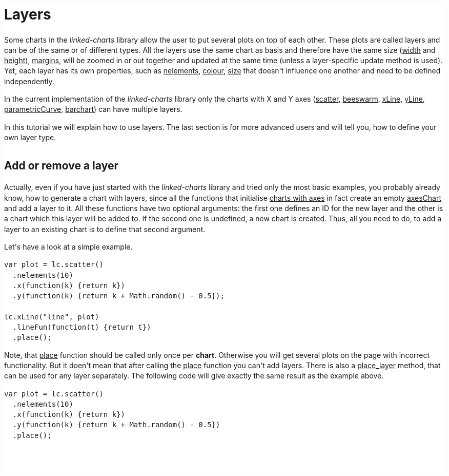 Layers
=======

Some charts in the _linked-charts_ library allow the user to put several plots on top of
each other. These plots are called layers and can be of the same or of different types.
All the layers use the same chart as basis and therefore have the same size ([width](chart) and
[height](chart)), [margins](chart), will be zoomed in or out together and updated at the same
time (unless a layer-specific update method is used). Yet, each layer has its own properties,
such as [nelements](), [colour](layer), [size]() that doesn't influence one another and 
need to be defined independently.

In the current implementation of the _linked-charts_ library only the charts with X and Y axes
([scatter](), [beeswarm](), [xLine](), [yLine](), [parametricCurve](), [barchart]()) can have
multiple layers.

In this tutorial we will explain how to use layers. The last section is for more advanced users
and will tell you, how to define your own layer type.

## Add or remove a layer

Actually, even if you have just started with the _linked-charts_ library and tried only the
most basic examples, you probably already know, how to generate a chart with layers, since 
all the functions that initialise [charts with axes](../pages/api.html#axesChart) in fact
create an empty [axesChart]() and add a layer to it. All these functions have two optional
arguments: the first one defines an ID for the new layer and the other is a chart which this
layer will be added to. If the second one is undefined, a new chart is created. Thus, all you
need to do, to add a layer to an existing chart is to define that second argument.

Let's have a look at a simple example.

<pre class = "tiy" fitHeight = "true" 
  tiy-preload="../src/linked-charts.min.js;../src/linked-charts.css">
var plot = lc.scatter()
  .nelements(10)
  .x(function(k) {return k})
  .y(function(k) {return k + Math.random() - 0.5});

lc.xLine("line", plot)
  .lineFun(function(t) {return t})
  .place();
</pre>

Note, that [place](chart) function should be called only once per **chart**. Otherwise you will
get several plots on the page with incorrect functionality. But it doen't mean that after calling
the [place](chart) function you can't add layers. There is also a [place_layer]() method, that can
be used for any layer separately. The following code will give exactly the same result as the example
above.

<pre class = "tiy" fitHeight = "true" loadOnStart="false"
  tiy-preload="../src/linked-charts.min.js;../src/linked-charts.css">
var plot = lc.scatter()
  .nelements(10)
  .x(function(k) {return k})
  .y(function(k) {return k + Math.random() - 0.5})
  .place();
